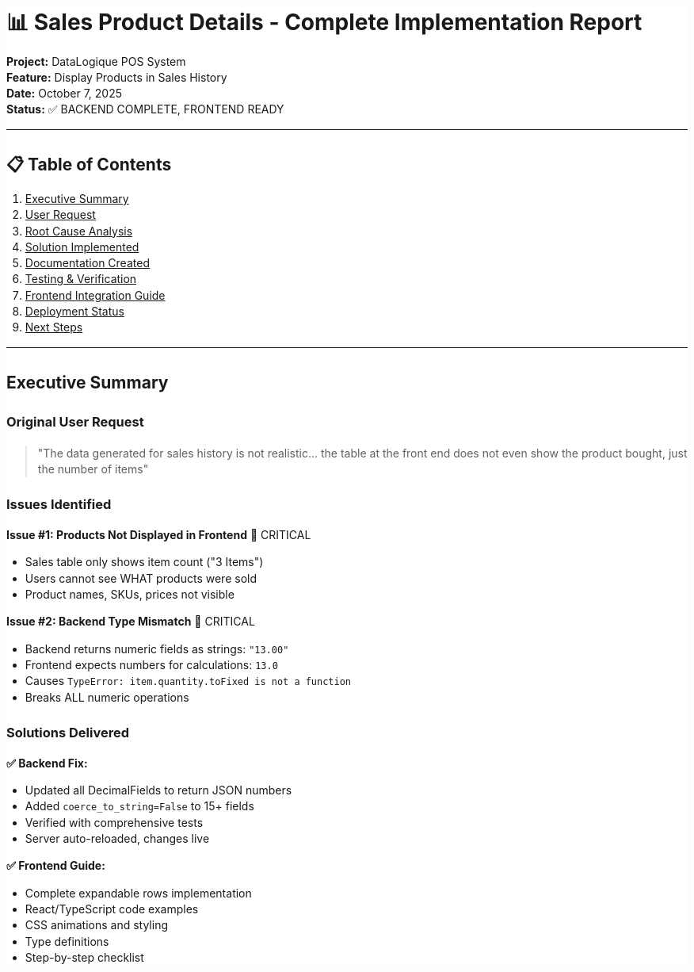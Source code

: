 # 📊 Sales Product Details - Complete Implementation Report

**Project:** DataLogique POS System  
**Feature:** Display Products in Sales History  
**Date:** October 7, 2025  
**Status:** ✅ BACKEND COMPLETE, FRONTEND READY

---

## 📋 Table of Contents

1. [Executive Summary](#executive-summary)
2. [User Request](#user-request)
3. [Root Cause Analysis](#root-cause-analysis)
4. [Solution Implemented](#solution-implemented)
5. [Documentation Created](#documentation-created)
6. [Testing & Verification](#testing--verification)
7. [Frontend Integration Guide](#frontend-integration-guide)
8. [Deployment Status](#deployment-status)
9. [Next Steps](#next-steps)

---

## Executive Summary

### Original User Request
> "The data generated for sales history is not realistic... the table at the front end does not even show the product bought, just the number of items"

### Issues Identified

**Issue #1: Products Not Displayed in Frontend** 🔴 CRITICAL
- Sales table only shows item count ("3 Items")
- Users cannot see WHAT products were sold
- Product names, SKUs, prices not visible

**Issue #2: Backend Type Mismatch** 🔴 CRITICAL
- Backend returns numeric fields as strings: `"13.00"`
- Frontend expects numbers for calculations: `13.0`
- Causes `TypeError: item.quantity.toFixed is not a function`
- Breaks ALL numeric operations

### Solutions Delivered

**✅ Backend Fix:**
- Updated all DecimalFields to return JSON numbers
- Added `coerce_to_string=False` to 15+ fields
- Verified with comprehensive tests
- Server auto-reloaded, changes live

**✅ Frontend Guide:**
- Complete expandable rows implementation
- React/TypeScript code examples
- CSS animations and styling
- Type definitions
- Step-by-step checklist
